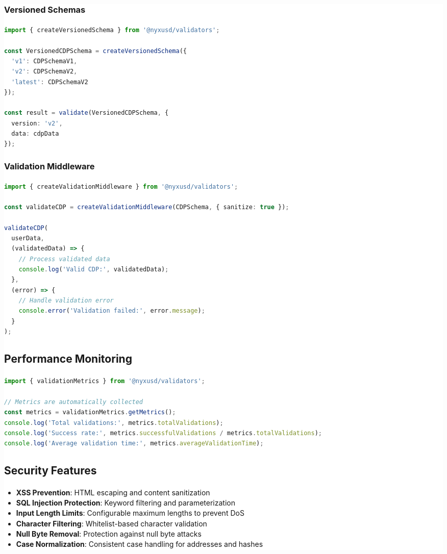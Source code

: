 ### Versioned Schemas

```typescript
import { createVersionedSchema } from '@nyxusd/validators';

const VersionedCDPSchema = createVersionedSchema({
  'v1': CDPSchemaV1,
  'v2': CDPSchemaV2,
  'latest': CDPSchemaV2
});

const result = validate(VersionedCDPSchema, {
  version: 'v2',
  data: cdpData
});
```

### Validation Middleware

```typescript
import { createValidationMiddleware } from '@nyxusd/validators';

const validateCDP = createValidationMiddleware(CDPSchema, { sanitize: true });

validateCDP(
  userData,
  (validatedData) => {
    // Process validated data
    console.log('Valid CDP:', validatedData);
  },
  (error) => {
    // Handle validation error
    console.error('Validation failed:', error.message);
  }
);
```

## Performance Monitoring

```typescript
import { validationMetrics } from '@nyxusd/validators';

// Metrics are automatically collected
const metrics = validationMetrics.getMetrics();
console.log('Total validations:', metrics.totalValidations);
console.log('Success rate:', metrics.successfulValidations / metrics.totalValidations);
console.log('Average validation time:', metrics.averageValidationTime);
```

## Security Features

- **XSS Prevention**: HTML escaping and content sanitization
- **SQL Injection Protection**: Keyword filtering and parameterization
- **Input Length Limits**: Configurable maximum lengths to prevent DoS
- **Character Filtering**: Whitelist-based character validation
- **Null Byte Removal**: Protection against null byte attacks
- **Case Normalization**: Consistent case handling for addresses and hashes
